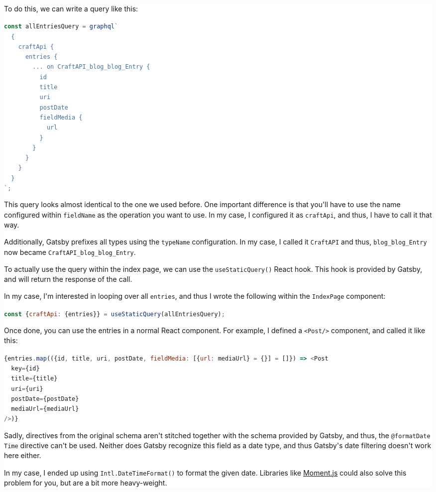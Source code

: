 To do this, we can write a query like this:

```javascript
const allEntriesQuery = graphql`
  {
    craftApi {
      entries {
        ... on CraftAPI_blog_blog_Entry {
          id
          title 
          uri
          postDate
          fieldMedia {
            url
          }   
        }
      }
    }
  }
`;
```

This query looks almost identical to the one we used before. One important difference is that you'll have to use the name configured within `fieldName` as the operation you want to use. In my case, I configured it as `craftApi`, and thus, I have to call it that way.

Additionally, Gatsby prefixes all types using the `typeName` configuration. In my case, I called it `CraftAPI` and thus, `blog_blog_Entry` now became `CraftAPI_blog_blog_Entry`.

To actually use the query within the index page, we can use the `useStaticQuery()` React hook. This hook is provided by Gatsby, and will return the response of the call.

In my case, I'm interested in looping over all `entries`, and thus I wrote the following within the `IndexPage` component:

```javascript
const {craftApi: {entries}} = useStaticQuery(allEntriesQuery);
```

Once done, you can use the entries in a normal React component. For example, I defined a `<Post/>` component, and called it like this:

```javascript
{entries.map(({id, title, uri, postDate, fieldMedia: [{url: mediaUrl} = {}] = []}) => <Post
  key={id}
  title={title}
  uri={uri}
  postDate={postDate}
  mediaUrl={mediaUrl}
/>)}
```

Sadly, directives from the original schema aren't stitched together with the schema provided by Gatsby, and thus, the `@formatDateTime` directive can't be used. Neither does Gatsby recognize this field as a date type, and thus Gatsby's date filtering doesn't work here either.

In my case, I ended up using `Intl.DateTimeFormat()` to format the given date. Libraries like [Moment.js](https://momentjs.com/) could also solve this problem for you, but are a bit more heavy-weight.
